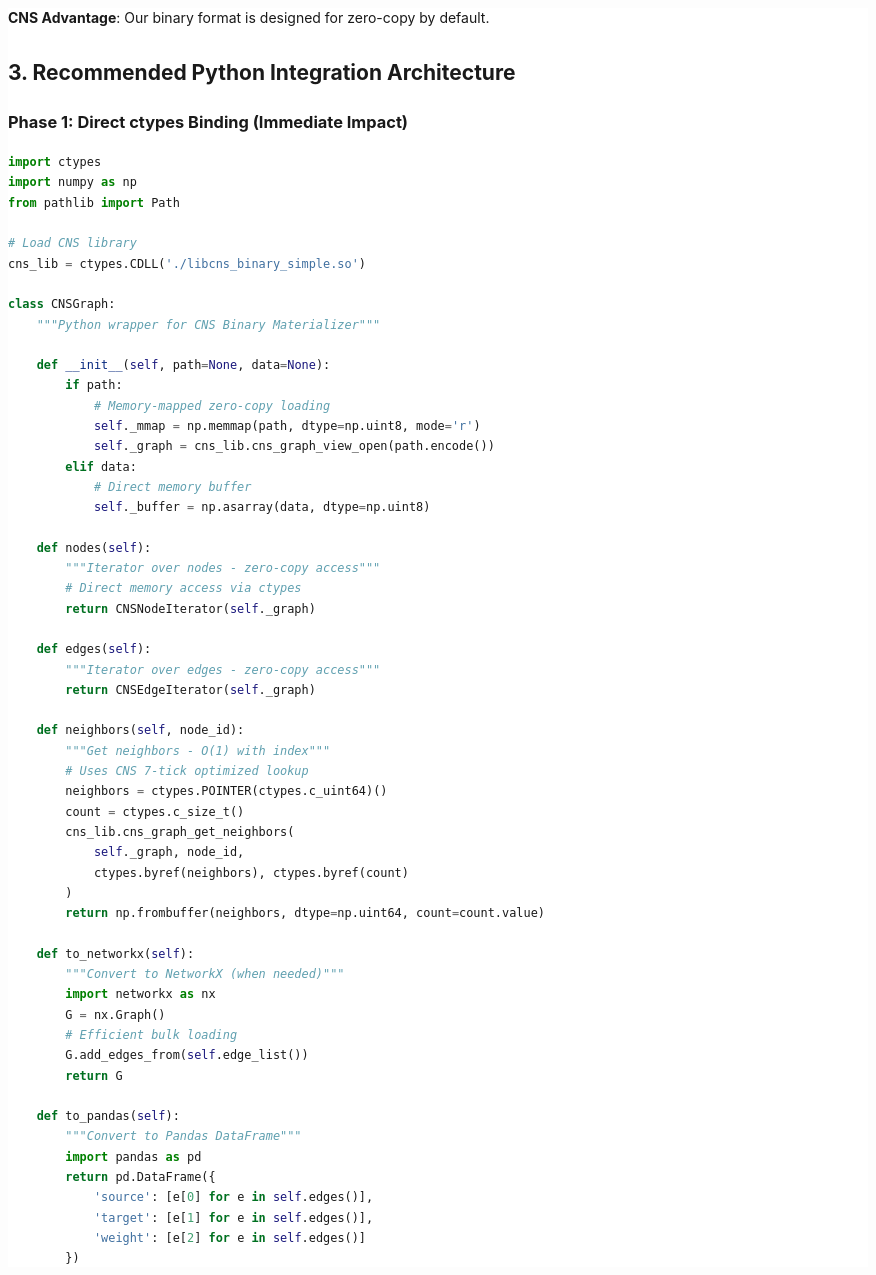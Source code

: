 **CNS Advantage**: Our binary format is designed for zero-copy by default.

## 3. Recommended Python Integration Architecture

### Phase 1: Direct ctypes Binding (Immediate Impact)

```python
import ctypes
import numpy as np
from pathlib import Path

# Load CNS library
cns_lib = ctypes.CDLL('./libcns_binary_simple.so')

class CNSGraph:
    """Python wrapper for CNS Binary Materializer"""
    
    def __init__(self, path=None, data=None):
        if path:
            # Memory-mapped zero-copy loading
            self._mmap = np.memmap(path, dtype=np.uint8, mode='r')
            self._graph = cns_lib.cns_graph_view_open(path.encode())
        elif data:
            # Direct memory buffer
            self._buffer = np.asarray(data, dtype=np.uint8)
            
    def nodes(self):
        """Iterator over nodes - zero-copy access"""
        # Direct memory access via ctypes
        return CNSNodeIterator(self._graph)
        
    def edges(self):
        """Iterator over edges - zero-copy access"""
        return CNSEdgeIterator(self._graph)
        
    def neighbors(self, node_id):
        """Get neighbors - O(1) with index"""
        # Uses CNS 7-tick optimized lookup
        neighbors = ctypes.POINTER(ctypes.c_uint64)()
        count = ctypes.c_size_t()
        cns_lib.cns_graph_get_neighbors(
            self._graph, node_id, 
            ctypes.byref(neighbors), ctypes.byref(count)
        )
        return np.frombuffer(neighbors, dtype=np.uint64, count=count.value)

    def to_networkx(self):
        """Convert to NetworkX (when needed)"""
        import networkx as nx
        G = nx.Graph()
        # Efficient bulk loading
        G.add_edges_from(self.edge_list())
        return G
        
    def to_pandas(self):
        """Convert to Pandas DataFrame"""
        import pandas as pd
        return pd.DataFrame({
            'source': [e[0] for e in self.edges()],
            'target': [e[1] for e in self.edges()],
            'weight': [e[2] for e in self.edges()]
        })
```
